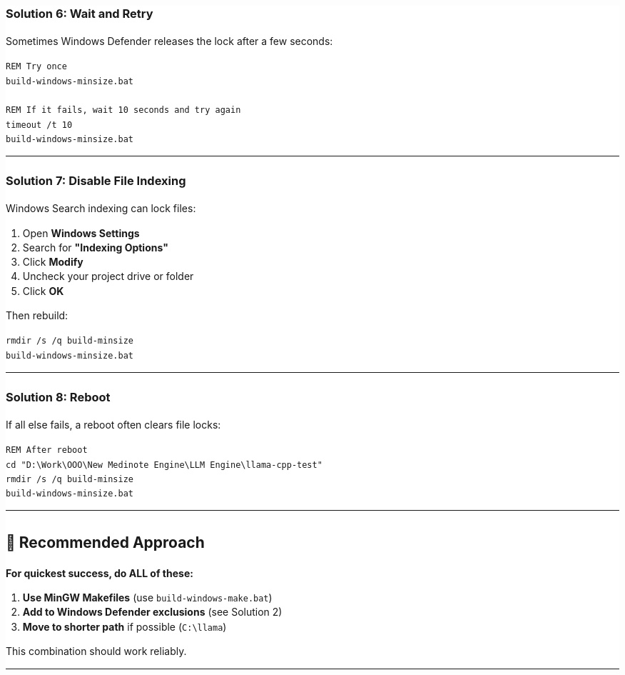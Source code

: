 
### Solution 6: Wait and Retry

Sometimes Windows Defender releases the lock after a few seconds:

```batch
REM Try once
build-windows-minsize.bat

REM If it fails, wait 10 seconds and try again
timeout /t 10
build-windows-minsize.bat
```

---

### Solution 7: Disable File Indexing

Windows Search indexing can lock files:

1. Open **Windows Settings**
2. Search for **"Indexing Options"**
3. Click **Modify**
4. Uncheck your project drive or folder
5. Click **OK**

Then rebuild:
```batch
rmdir /s /q build-minsize
build-windows-minsize.bat
```

---

### Solution 8: Reboot

If all else fails, a reboot often clears file locks:

```batch
REM After reboot
cd "D:\Work\OOO\New Medinote Engine\LLM Engine\llama-cpp-test"
rmdir /s /q build-minsize
build-windows-minsize.bat
```

---

## 🎯 Recommended Approach

**For quickest success, do ALL of these:**

1. **Use MinGW Makefiles** (use `build-windows-make.bat`)
2. **Add to Windows Defender exclusions** (see Solution 2)
3. **Move to shorter path** if possible (`C:\llama`)

This combination should work reliably.

---